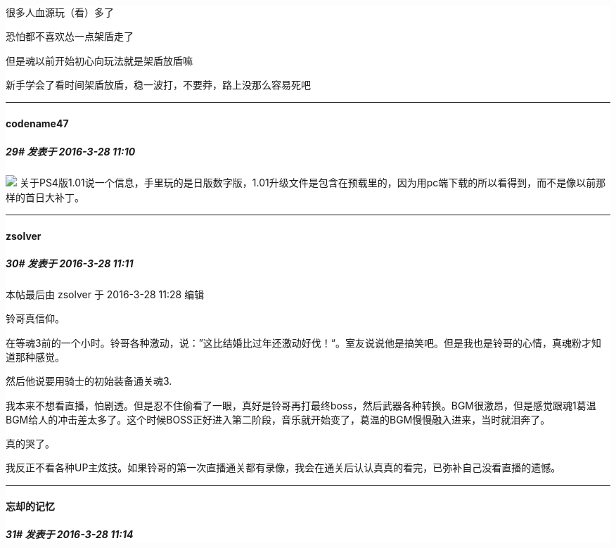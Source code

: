 


很多人血源玩（看）多了

恐怕都不喜欢怂一点架盾走了


但是魂以前开始初心向玩法就是架盾放盾嘛

新手学会了看时间架盾放盾，稳一波打，不要莽，路上没那么容易死吧







*****

####  codename47  
##### 29#       发表于 2016-3-28 11:10



<img src="https://static.saraba1st.com/image/smiley/face/191.gif" referrerpolicy="no-referrer"> 关于PS4版1.01说一个信息，手里玩的是日版数字版，1.01升级文件是包含在预载里的，因为用pc端下载的所以看得到，而不是像以前那样的首日大补丁。







*****

####  zsolver  
##### 30#       发表于 2016-3-28 11:11



 本帖最后由 zsolver 于 2016-3-28 11:28 编辑 

 铃哥真信仰。

在等魂3前的一个小时。铃哥各种激动，说：”这比结婚比过年还激动好伐！“。室友说说他是搞笑吧。但是我也是铃哥的心情，真魂粉才知道那种感觉。

然后他说要用骑士的初始装备通关魂3.

我本来不想看直播，怕剧透。但是忍不住偷看了一眼，真好是铃哥再打最终boss，然后武器各种转换。BGM很激昂，但是感觉跟魂1葛温BGM给人的冲击差太多了。这个时候BOSS正好进入第二阶段，音乐就开始变了，葛温的BGM慢慢融入进来，当时就泪奔了。

真的哭了。


我反正不看各种UP主炫技。如果铃哥的第一次直播通关都有录像，我会在通关后认认真真的看完，已弥补自己没看直播的遗憾。







*****

####  忘却的记忆  
##### 31#       发表于 2016-3-28 11:14


